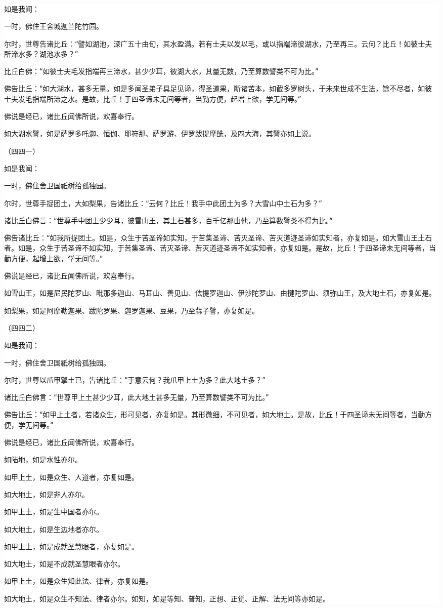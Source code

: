 如是我闻：

一时，佛住王舍城迦兰陀竹园。

尔时，世尊告诸比丘：“譬如湖池，深广五十由旬，其水盈满。若有士夫以发以毛，或以指端渧彼湖水，乃至再三。云何？比丘！如彼士夫所渧水多？湖池水多？”

比丘白佛：“如彼士夫毛发指端再三渧水，甚少少耳，彼湖大水，其量无数，乃至算数譬类不可为比。”

佛告比丘：“如大湖水，甚多无量。如是多闻圣弟子具足见谛，得圣道果，断诸苦本，如截多罗树头，于未来世成不生法，馀不尽者，如彼士夫发毛指端所渧之水。是故，比丘！于四圣谛未无间等者，当勤方便，起增上欲，学无间等。”

佛说是经已，诸比丘闻佛所说，欢喜奉行。

如大湖水譬，如是萨罗多吒迦、恒伽、耶符那、萨罗游、伊罗跋提摩酰，及四大海，其譬亦如上说。

（四四一）

如是我闻：

一时，佛住舍卫国祇树给孤独园。

尔时，世尊手捉团土，大如梨果，告诸比丘：“云何？比丘！我手中此团土为多？大雪山中土石为多？”

诸比丘白佛言：“世尊手中团土少少耳，彼雪山王，其土石甚多，百千亿那由他，乃至算数譬类不得为比。”

佛告诸比丘：“如我所捉团土。如是，众生于苦圣谛如实知，于苦集圣谛、苦灭圣谛、苦灭道迹圣谛如实知者，亦复如是。如大雪山王土石者。如是，众生于苦圣谛不如实知，于苦集圣谛、苦灭圣谛、苦灭道迹圣谛不如实知者，亦复如是。是故，比丘！于四圣谛未无间等者，当勤方便，起增上欲，学无间等。”

佛说是经已，诸比丘闻佛所说，欢喜奉行。

如雪山王，如是尼民陀罗山、毗那多迦山、马耳山、善见山、佉提罗迦山、伊沙陀罗山、由揵陀罗山、须弥山王，及大地土石，亦复如是。

如梨果，如是阿摩勒迦果、跋陀罗果、迦罗迦果、豆果，乃至蒜子譬，亦复如是。

（四四二）

如是我闻：

一时，佛住舍卫国祇树给孤独园。

尔时，世尊以爪甲擎土已，告诸比丘：“于意云何？我爪甲上土为多？此大地土多？”

诸比丘白佛言：“世尊甲上土甚少少耳，此大地土甚多无量，乃至算数譬类不可为比。”

佛告比丘：“如甲上土者，若诸众生，形可见者，亦复如是。其形微细，不可见者，如大地土。是故，比丘！于四圣谛未无间等者，当勤方便，学无间等。”

佛说是经已，诸比丘闻佛所说，欢喜奉行。

如陆地，如是水性亦尔。

如甲上土，如是众生、人道者，亦复如是。

如大地土，如是非人亦尔。

如甲上土，如是生中国者亦尔。

如大地土，如是生边地者亦尔。

如甲上土，如是成就圣慧眼者，亦复如是。

如大地土，如是不成就圣慧眼者亦尔。

如甲上土，如是众生知此法、律者，亦复如是。

如大地土，如是众生不知法、律者亦尔。如知，如是等知、普知，正想、正觉、正解、法无间等亦如是。
